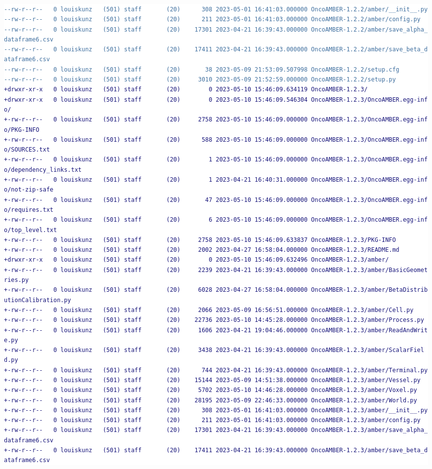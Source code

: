 ```diff
--rw-r--r--   0 louiskunz   (501) staff       (20)      308 2023-05-01 16:41:03.000000 OncoAMBER-1.2.2/amber/__init__.py
--rw-r--r--   0 louiskunz   (501) staff       (20)      211 2023-05-01 16:41:03.000000 OncoAMBER-1.2.2/amber/config.py
--rw-r--r--   0 louiskunz   (501) staff       (20)    17301 2023-04-21 16:39:43.000000 OncoAMBER-1.2.2/amber/save_alpha_dataframe6.csv
--rw-r--r--   0 louiskunz   (501) staff       (20)    17411 2023-04-21 16:39:43.000000 OncoAMBER-1.2.2/amber/save_beta_dataframe6.csv
--rw-r--r--   0 louiskunz   (501) staff       (20)       38 2023-05-09 21:53:09.507998 OncoAMBER-1.2.2/setup.cfg
--rw-r--r--   0 louiskunz   (501) staff       (20)     3010 2023-05-09 21:52:59.000000 OncoAMBER-1.2.2/setup.py
+drwxr-xr-x   0 louiskunz   (501) staff       (20)        0 2023-05-10 15:46:09.634119 OncoAMBER-1.2.3/
+drwxr-xr-x   0 louiskunz   (501) staff       (20)        0 2023-05-10 15:46:09.546304 OncoAMBER-1.2.3/OncoAMBER.egg-info/
+-rw-r--r--   0 louiskunz   (501) staff       (20)     2758 2023-05-10 15:46:09.000000 OncoAMBER-1.2.3/OncoAMBER.egg-info/PKG-INFO
+-rw-r--r--   0 louiskunz   (501) staff       (20)      588 2023-05-10 15:46:09.000000 OncoAMBER-1.2.3/OncoAMBER.egg-info/SOURCES.txt
+-rw-r--r--   0 louiskunz   (501) staff       (20)        1 2023-05-10 15:46:09.000000 OncoAMBER-1.2.3/OncoAMBER.egg-info/dependency_links.txt
+-rw-r--r--   0 louiskunz   (501) staff       (20)        1 2023-04-21 16:40:31.000000 OncoAMBER-1.2.3/OncoAMBER.egg-info/not-zip-safe
+-rw-r--r--   0 louiskunz   (501) staff       (20)       47 2023-05-10 15:46:09.000000 OncoAMBER-1.2.3/OncoAMBER.egg-info/requires.txt
+-rw-r--r--   0 louiskunz   (501) staff       (20)        6 2023-05-10 15:46:09.000000 OncoAMBER-1.2.3/OncoAMBER.egg-info/top_level.txt
+-rw-r--r--   0 louiskunz   (501) staff       (20)     2758 2023-05-10 15:46:09.633837 OncoAMBER-1.2.3/PKG-INFO
+-rw-r--r--   0 louiskunz   (501) staff       (20)     2002 2023-04-27 16:58:04.000000 OncoAMBER-1.2.3/README.md
+drwxr-xr-x   0 louiskunz   (501) staff       (20)        0 2023-05-10 15:46:09.632496 OncoAMBER-1.2.3/amber/
+-rw-r--r--   0 louiskunz   (501) staff       (20)     2239 2023-04-21 16:39:43.000000 OncoAMBER-1.2.3/amber/BasicGeometries.py
+-rw-r--r--   0 louiskunz   (501) staff       (20)     6028 2023-04-27 16:58:04.000000 OncoAMBER-1.2.3/amber/BetaDistributionCalibration.py
+-rw-r--r--   0 louiskunz   (501) staff       (20)     2066 2023-05-09 16:56:51.000000 OncoAMBER-1.2.3/amber/Cell.py
+-rw-r--r--   0 louiskunz   (501) staff       (20)    22736 2023-05-10 14:45:28.000000 OncoAMBER-1.2.3/amber/Process.py
+-rw-r--r--   0 louiskunz   (501) staff       (20)     1606 2023-04-21 19:04:46.000000 OncoAMBER-1.2.3/amber/ReadAndWrite.py
+-rw-r--r--   0 louiskunz   (501) staff       (20)     3438 2023-04-21 16:39:43.000000 OncoAMBER-1.2.3/amber/ScalarField.py
+-rw-r--r--   0 louiskunz   (501) staff       (20)      744 2023-04-21 16:39:43.000000 OncoAMBER-1.2.3/amber/Terminal.py
+-rw-r--r--   0 louiskunz   (501) staff       (20)    15144 2023-05-09 14:51:38.000000 OncoAMBER-1.2.3/amber/Vessel.py
+-rw-r--r--   0 louiskunz   (501) staff       (20)     5702 2023-05-10 14:46:28.000000 OncoAMBER-1.2.3/amber/Voxel.py
+-rw-r--r--   0 louiskunz   (501) staff       (20)    28195 2023-05-09 22:46:33.000000 OncoAMBER-1.2.3/amber/World.py
+-rw-r--r--   0 louiskunz   (501) staff       (20)      308 2023-05-01 16:41:03.000000 OncoAMBER-1.2.3/amber/__init__.py
+-rw-r--r--   0 louiskunz   (501) staff       (20)      211 2023-05-01 16:41:03.000000 OncoAMBER-1.2.3/amber/config.py
+-rw-r--r--   0 louiskunz   (501) staff       (20)    17301 2023-04-21 16:39:43.000000 OncoAMBER-1.2.3/amber/save_alpha_dataframe6.csv
+-rw-r--r--   0 louiskunz   (501) staff       (20)    17411 2023-04-21 16:39:43.000000 OncoAMBER-1.2.3/amber/save_beta_dataframe6.csv
```